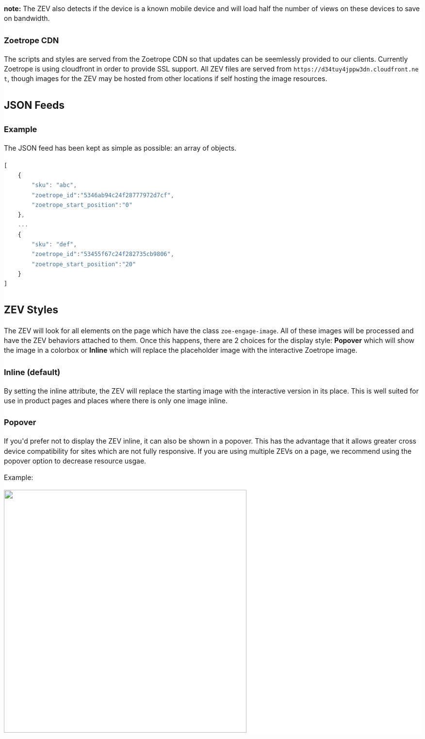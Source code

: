 **note:** The ZEV also detects if the device is a known mobile device and will load half the number of views on these devices to save on bandwidth.


### Zoetrope CDN
The scripts and styles are served from the Zoetrope CDN so that updates can be seemlessly provided to our clients. Currently Zoetrope is using cloudfront in order to provide SSL support. All ZEV files are served from `https://d34tuy4jppw3dn.cloudfront.net`, though images for the ZEV may be hosted from other locations if self hosting the image resources.

## JSON Feeds

### Example
The JSON feed has been kept as simple as possible: an array of objects.

```javascript
[
	{
		"sku": "abc",
		"zoetrope_id":"5346ab94c24f28777972d7cf",
		"zoetrope_start_position":"0"
	},
	...
	{
		"sku": "def",
		"zoetrope_id":"53455f67c24f282735cb9806",
		"zoetrope_start_position":"20"
	}
]
```

## ZEV Styles
The ZEV will look for all elements on the page which have the class `zoe-engage-image`. All of these images will be processed and have the ZEV behaviors attached to them. Once this happens, there are 2 choices for the display style: **Popover** which will show the image in a colorbox or **Inline** which will replace the placeholder image with the interactive Zoetrope image.

### Inline (default)
By setting the inline attribute, the ZEV will replace the starting image with the interactive version in its place. This is well suited for use in product pages and places where there is only one image inline.

### Popover
If you'd prefer not to display the ZEV inline, it can also be shown in a popover. This has the advantage that it allows greater cross device compatibility for sites which are not fully responsive. If you are using multiple ZEVs on a page, we recommend using the popover option to decrease resource usgae.

Example:

<img src="https://s3-eu-west-1.amazonaws.com/zoetrope-alpha/53bd2dd0c24f28335bb9235c/500/0.jpg" class="zoe-engage-image" data-zoe-site="docs" data-zoe-image="53bd2dd0c24f28335bb9235c" data-zoe-inline="false" width="500" height="500">

